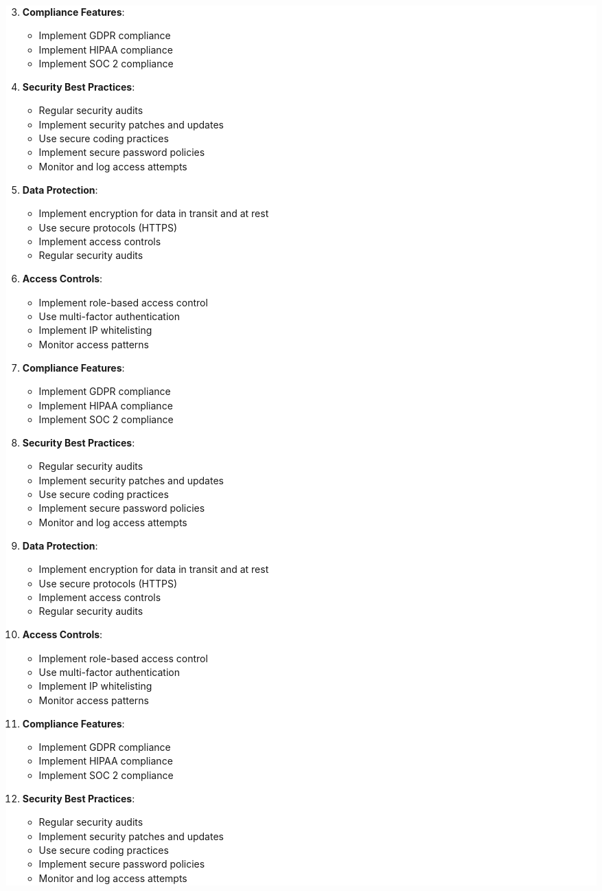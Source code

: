 3. **Compliance Features**:
   - Implement GDPR compliance
   - Implement HIPAA compliance
   - Implement SOC 2 compliance

4. **Security Best Practices**:
   - Regular security audits
   - Implement security patches and updates
   - Use secure coding practices
   - Implement secure password policies
   - Monitor and log access attempts

1. **Data Protection**:
   - Implement encryption for data in transit and at rest
   - Use secure protocols (HTTPS)
   - Implement access controls
   - Regular security audits

2. **Access Controls**:
   - Implement role-based access control
   - Use multi-factor authentication
   - Implement IP whitelisting
   - Monitor access patterns

3. **Compliance Features**:
   - Implement GDPR compliance
   - Implement HIPAA compliance
   - Implement SOC 2 compliance

4. **Security Best Practices**:
   - Regular security audits
   - Implement security patches and updates
   - Use secure coding practices
   - Implement secure password policies
   - Monitor and log access attempts

1. **Data Protection**:
   - Implement encryption for data in transit and at rest
   - Use secure protocols (HTTPS)
   - Implement access controls
   - Regular security audits

2. **Access Controls**:
   - Implement role-based access control
   - Use multi-factor authentication
   - Implement IP whitelisting
   - Monitor access patterns

3. **Compliance Features**:
   - Implement GDPR compliance
   - Implement HIPAA compliance
   - Implement SOC 2 compliance

4. **Security Best Practices**:
   - Regular security audits
   - Implement security patches and updates
   - Use secure coding practices
   - Implement secure password policies
   - Monitor and log access attempts
